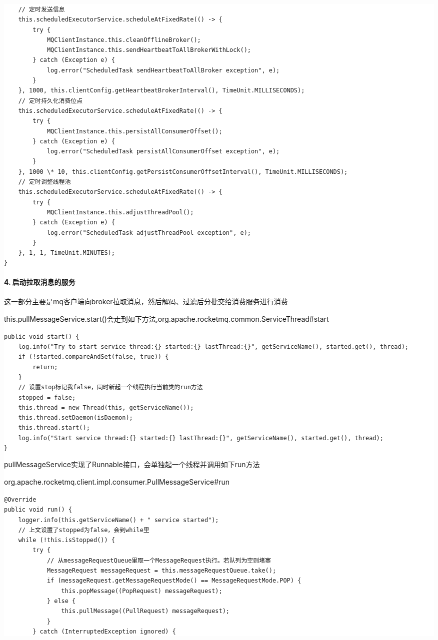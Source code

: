         // 定时发送信息
        this.scheduledExecutorService.scheduleAtFixedRate(() -> {
            try {
                MQClientInstance.this.cleanOfflineBroker();
                MQClientInstance.this.sendHeartbeatToAllBrokerWithLock();
            } catch (Exception e) {
                log.error("ScheduledTask sendHeartbeatToAllBroker exception", e);
            }
        }, 1000, this.clientConfig.getHeartbeatBrokerInterval(), TimeUnit.MILLISECONDS);
      	// 定时持久化消费位点
        this.scheduledExecutorService.scheduleAtFixedRate(() -> {
            try {
                MQClientInstance.this.persistAllConsumerOffset();
            } catch (Exception e) {
                log.error("ScheduledTask persistAllConsumerOffset exception", e);
            }
        }, 1000 \* 10, this.clientConfig.getPersistConsumerOffsetInterval(), TimeUnit.MILLISECONDS);
      	// 定时调整线程池
        this.scheduledExecutorService.scheduleAtFixedRate(() -> {
            try {
                MQClientInstance.this.adjustThreadPool();
            } catch (Exception e) {
                log.error("ScheduledTask adjustThreadPool exception", e);
            }
        }, 1, 1, TimeUnit.MINUTES);
    }

#### 4\. 启动拉取消息的服务

这一部分主要是mq客户端向broker拉取消息，然后解码、过滤后分批交给消费服务进行消费

this.pullMessageService.start()会走到如下方法,org.apache.rocketmq.common.ServiceThread#start

    public void start() {
        log.info("Try to start service thread:{} started:{} lastThread:{}", getServiceName(), started.get(), thread);
        if (!started.compareAndSet(false, true)) {
            return;
        }
      	// 设置stop标记我false，同时新起一个线程执行当前类的run方法
        stopped = false;
        this.thread = new Thread(this, getServiceName());
        this.thread.setDaemon(isDaemon);
        this.thread.start();
        log.info("Start service thread:{} started:{} lastThread:{}", getServiceName(), started.get(), thread);
    }

pullMessageService实现了Runnable接口，会单独起一个线程并调用如下run方法

org.apache.rocketmq.client.impl.consumer.PullMessageService#run

    @Override
    public void run() {
        logger.info(this.getServiceName() + " service started");
      	// 上文设置了stopped为false，会到while里
        while (!this.isStopped()) {
            try {
                // 从messageRequestQueue里取一个MessageRequest执行。若队列为空则堵塞
                MessageRequest messageRequest = this.messageRequestQueue.take();
                if (messageRequest.getMessageRequestMode() == MessageRequestMode.POP) {
                    this.popMessage((PopRequest) messageRequest);
                } else {
                    this.pullMessage((PullRequest) messageRequest);
                }
            } catch (InterruptedException ignored) {